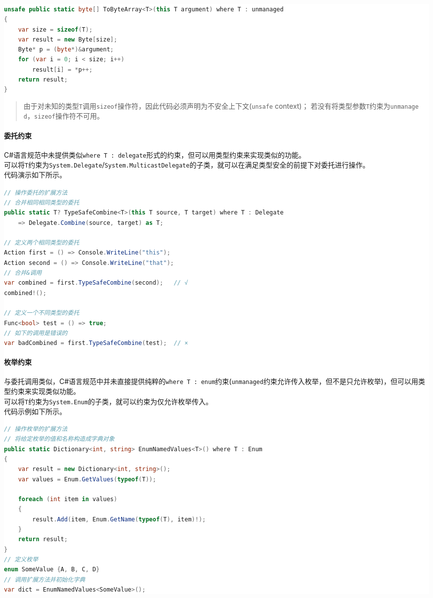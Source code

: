 ```csharp
unsafe public static byte[] ToByteArray<T>(this T argument) where T : unmanaged
{
    var size = sizeof(T);
    var result = new Byte[size];
    Byte* p = (byte*)&argument;
    for (var i = 0; i < size; i++)
        result[i] = *p++;
    return result;
}
```

> 由于对未知的类型`T`调用`sizeof`操作符，因此代码必须声明为不安全上下文(`unsafe` context)；
> 若没有将类型参数`T`约束为`unmanaged`，`sizeof`操作符不可用。

#### 委托约束

C#语言规范中未提供类似`where T : delegate`形式的约束，但可以用类型约束来实现类似的功能。 \
可以将`T`约束为`System.Delegate`/`System.MulticastDelegate`的子类，就可以在满足类型安全的前提下对委托进行操作。 \
代码演示如下所示。

```csharp
// 操作委托的扩展方法
// 合并相同相同类型的委托
public static T? TypeSafeCombine<T>(this T source, T target) where T : Delegate
    => Delegate.Combine(source, target) as T;

// 定义两个相同类型的委托
Action first = () => Console.WriteLine("this");
Action second = () => Console.WriteLine("that");
// 合并&调用
var combined = first.TypeSafeCombine(second);   // √
combined!();

// 定义一个不同类型的委托
Func<bool> test = () => true;
// 如下的调用是错误的
var badCombined = first.TypeSafeCombine(test);  // ×
```

#### 枚举约束

与委托调用类似，C#语言规范中并未直接提供纯粹的`where T : enum`约束(`unmanaged`约束允许传入枚举，但不是只允许枚举)，但可以用类型约束来实现类似功能。 \
可以将`T`约束为`System.Enum`的子类，就可以约束为仅允许枚举传入。 \
代码示例如下所示。

```csharp
// 操作枚举的扩展方法
// 将给定枚举的值和名称构造成字典对象
public static Dictionary<int, string> EnumNamedValues<T>() where T : Enum
{
    var result = new Dictionary<int, string>();
    var values = Enum.GetValues(typeof(T));

    foreach (int item in values)
    {
        result.Add(item, Enum.GetName(typeof(T), item)!);
    }
    return result;
}
// 定义枚举
enum SomeValue {A, B, C, D}
// 调用扩展方法并初始化字典
var dict = EnumNamedValues<SomeValue>();
```
